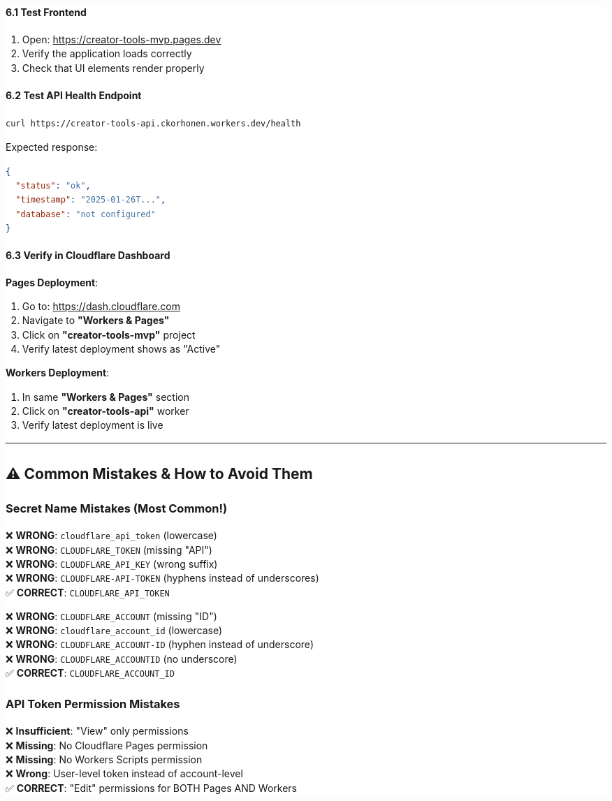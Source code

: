 #### 6.1 Test Frontend
1. Open: https://creator-tools-mvp.pages.dev
2. Verify the application loads correctly
3. Check that UI elements render properly

#### 6.2 Test API Health Endpoint
```bash
curl https://creator-tools-api.ckorhonen.workers.dev/health
```

Expected response:
```json
{
  "status": "ok",
  "timestamp": "2025-01-26T...",
  "database": "not configured"
}
```

#### 6.3 Verify in Cloudflare Dashboard

**Pages Deployment**:
1. Go to: https://dash.cloudflare.com
2. Navigate to **"Workers & Pages"**
3. Click on **"creator-tools-mvp"** project
4. Verify latest deployment shows as "Active"

**Workers Deployment**:
1. In same **"Workers & Pages"** section
2. Click on **"creator-tools-api"** worker
3. Verify latest deployment is live

---

## ⚠️ Common Mistakes & How to Avoid Them

### Secret Name Mistakes (Most Common!)

❌ **WRONG**: `cloudflare_api_token` (lowercase)  
❌ **WRONG**: `CLOUDFLARE_TOKEN` (missing "API")  
❌ **WRONG**: `CLOUDFLARE_API_KEY` (wrong suffix)  
❌ **WRONG**: `CLOUDFLARE-API-TOKEN` (hyphens instead of underscores)  
✅ **CORRECT**: `CLOUDFLARE_API_TOKEN`

❌ **WRONG**: `CLOUDFLARE_ACCOUNT` (missing "ID")  
❌ **WRONG**: `cloudflare_account_id` (lowercase)  
❌ **WRONG**: `CLOUDFLARE_ACCOUNT-ID` (hyphen instead of underscore)  
❌ **WRONG**: `CLOUDFLARE_ACCOUNTID` (no underscore)  
✅ **CORRECT**: `CLOUDFLARE_ACCOUNT_ID`

### API Token Permission Mistakes

❌ **Insufficient**: "View" only permissions  
❌ **Missing**: No Cloudflare Pages permission  
❌ **Missing**: No Workers Scripts permission  
❌ **Wrong**: User-level token instead of account-level  
✅ **CORRECT**: "Edit" permissions for BOTH Pages AND Workers
